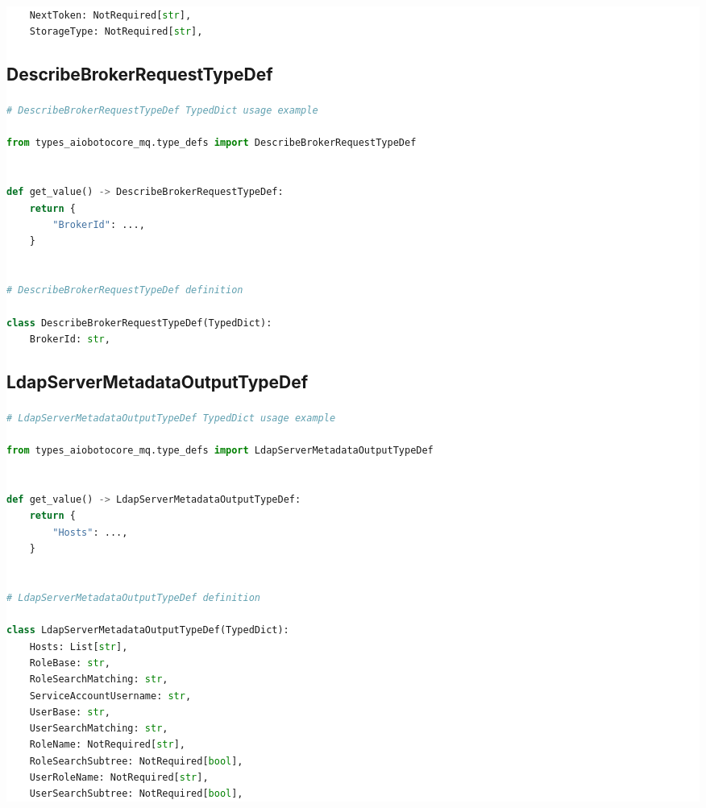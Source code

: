 ```python
    NextToken: NotRequired[str],
    StorageType: NotRequired[str],
```

## DescribeBrokerRequestTypeDef

```python
# DescribeBrokerRequestTypeDef TypedDict usage example

from types_aiobotocore_mq.type_defs import DescribeBrokerRequestTypeDef


def get_value() -> DescribeBrokerRequestTypeDef:
    return {
        "BrokerId": ...,
    }


# DescribeBrokerRequestTypeDef definition

class DescribeBrokerRequestTypeDef(TypedDict):
    BrokerId: str,
```

## LdapServerMetadataOutputTypeDef

```python
# LdapServerMetadataOutputTypeDef TypedDict usage example

from types_aiobotocore_mq.type_defs import LdapServerMetadataOutputTypeDef


def get_value() -> LdapServerMetadataOutputTypeDef:
    return {
        "Hosts": ...,
    }


# LdapServerMetadataOutputTypeDef definition

class LdapServerMetadataOutputTypeDef(TypedDict):
    Hosts: List[str],
    RoleBase: str,
    RoleSearchMatching: str,
    ServiceAccountUsername: str,
    UserBase: str,
    UserSearchMatching: str,
    RoleName: NotRequired[str],
    RoleSearchSubtree: NotRequired[bool],
    UserRoleName: NotRequired[str],
    UserSearchSubtree: NotRequired[bool],
```
